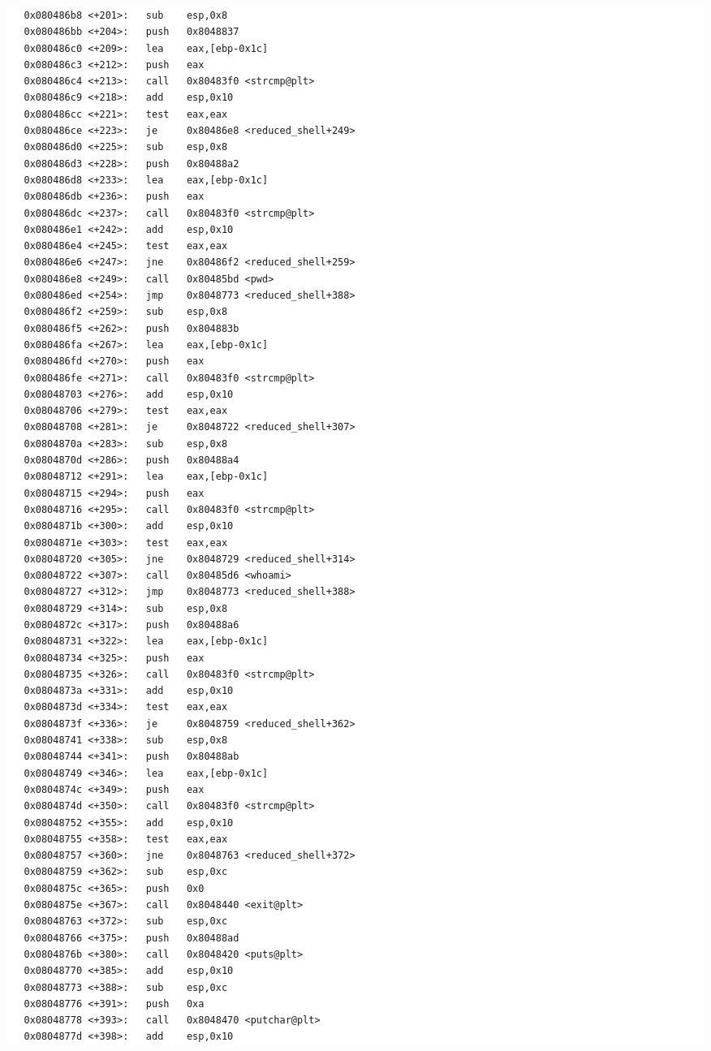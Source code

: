 ```
   0x080486b8 <+201>:	sub    esp,0x8
   0x080486bb <+204>:	push   0x8048837
   0x080486c0 <+209>:	lea    eax,[ebp-0x1c]
   0x080486c3 <+212>:	push   eax
   0x080486c4 <+213>:	call   0x80483f0 <strcmp@plt>
   0x080486c9 <+218>:	add    esp,0x10
   0x080486cc <+221>:	test   eax,eax
   0x080486ce <+223>:	je     0x80486e8 <reduced_shell+249>
   0x080486d0 <+225>:	sub    esp,0x8
   0x080486d3 <+228>:	push   0x80488a2
   0x080486d8 <+233>:	lea    eax,[ebp-0x1c]
   0x080486db <+236>:	push   eax
   0x080486dc <+237>:	call   0x80483f0 <strcmp@plt>
   0x080486e1 <+242>:	add    esp,0x10
   0x080486e4 <+245>:	test   eax,eax
   0x080486e6 <+247>:	jne    0x80486f2 <reduced_shell+259>
   0x080486e8 <+249>:	call   0x80485bd <pwd>
   0x080486ed <+254>:	jmp    0x8048773 <reduced_shell+388>
   0x080486f2 <+259>:	sub    esp,0x8
   0x080486f5 <+262>:	push   0x804883b
   0x080486fa <+267>:	lea    eax,[ebp-0x1c]
   0x080486fd <+270>:	push   eax
   0x080486fe <+271>:	call   0x80483f0 <strcmp@plt>
   0x08048703 <+276>:	add    esp,0x10
   0x08048706 <+279>:	test   eax,eax
   0x08048708 <+281>:	je     0x8048722 <reduced_shell+307>
   0x0804870a <+283>:	sub    esp,0x8
   0x0804870d <+286>:	push   0x80488a4
   0x08048712 <+291>:	lea    eax,[ebp-0x1c]
   0x08048715 <+294>:	push   eax
   0x08048716 <+295>:	call   0x80483f0 <strcmp@plt>
   0x0804871b <+300>:	add    esp,0x10
   0x0804871e <+303>:	test   eax,eax
   0x08048720 <+305>:	jne    0x8048729 <reduced_shell+314>
   0x08048722 <+307>:	call   0x80485d6 <whoami>
   0x08048727 <+312>:	jmp    0x8048773 <reduced_shell+388>
   0x08048729 <+314>:	sub    esp,0x8
   0x0804872c <+317>:	push   0x80488a6
   0x08048731 <+322>:	lea    eax,[ebp-0x1c]
   0x08048734 <+325>:	push   eax
   0x08048735 <+326>:	call   0x80483f0 <strcmp@plt>
   0x0804873a <+331>:	add    esp,0x10
   0x0804873d <+334>:	test   eax,eax
   0x0804873f <+336>:	je     0x8048759 <reduced_shell+362>
   0x08048741 <+338>:	sub    esp,0x8
   0x08048744 <+341>:	push   0x80488ab
   0x08048749 <+346>:	lea    eax,[ebp-0x1c]
   0x0804874c <+349>:	push   eax
   0x0804874d <+350>:	call   0x80483f0 <strcmp@plt>
   0x08048752 <+355>:	add    esp,0x10
   0x08048755 <+358>:	test   eax,eax
   0x08048757 <+360>:	jne    0x8048763 <reduced_shell+372>
   0x08048759 <+362>:	sub    esp,0xc
   0x0804875c <+365>:	push   0x0
   0x0804875e <+367>:	call   0x8048440 <exit@plt>
   0x08048763 <+372>:	sub    esp,0xc
   0x08048766 <+375>:	push   0x80488ad
   0x0804876b <+380>:	call   0x8048420 <puts@plt>
   0x08048770 <+385>:	add    esp,0x10
   0x08048773 <+388>:	sub    esp,0xc
   0x08048776 <+391>:	push   0xa
   0x08048778 <+393>:	call   0x8048470 <putchar@plt>
   0x0804877d <+398>:	add    esp,0x10
```